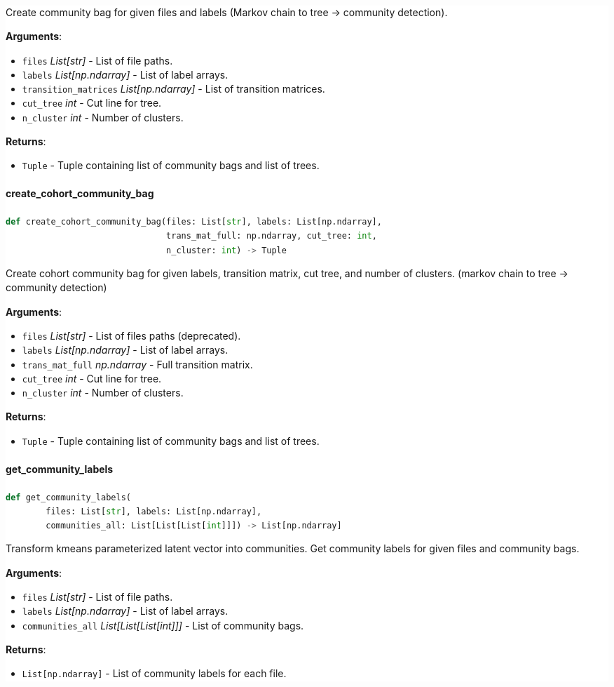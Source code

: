 Create community bag for given files and labels (Markov chain to tree -&gt; community detection).

**Arguments**:

- `files` _List[str]_ - List of file paths.
- `labels` _List[np.ndarray]_ - List of label arrays.
- `transition_matrices` _List[np.ndarray]_ - List of transition matrices.
- `cut_tree` _int_ - Cut line for tree.
- `n_cluster` _int_ - Number of clusters.
  

**Returns**:

- `Tuple` - Tuple containing list of community bags and list of trees.

#### create\_cohort\_community\_bag

```python
def create_cohort_community_bag(files: List[str], labels: List[np.ndarray],
                                trans_mat_full: np.ndarray, cut_tree: int,
                                n_cluster: int) -> Tuple
```

Create cohort community bag for given labels, transition matrix, cut tree, and number of clusters.
(markov chain to tree -&gt; community detection)

**Arguments**:

- `files` _List[str]_ - List of files paths (deprecated).
- `labels` _List[np.ndarray]_ - List of label arrays.
- `trans_mat_full` _np.ndarray_ - Full transition matrix.
- `cut_tree` _int_ - Cut line for tree.
- `n_cluster` _int_ - Number of clusters.
  

**Returns**:

- `Tuple` - Tuple containing list of community bags and list of trees.

#### get\_community\_labels

```python
def get_community_labels(
        files: List[str], labels: List[np.ndarray],
        communities_all: List[List[List[int]]]) -> List[np.ndarray]
```

Transform kmeans parameterized latent vector into communities. Get community labels for given files and community bags.

**Arguments**:

- `files` _List[str]_ - List of file paths.
- `labels` _List[np.ndarray]_ - List of label arrays.
- `communities_all` _List[List[List[int]]]_ - List of community bags.
  

**Returns**:

- `List[np.ndarray]` - List of community labels for each file.
